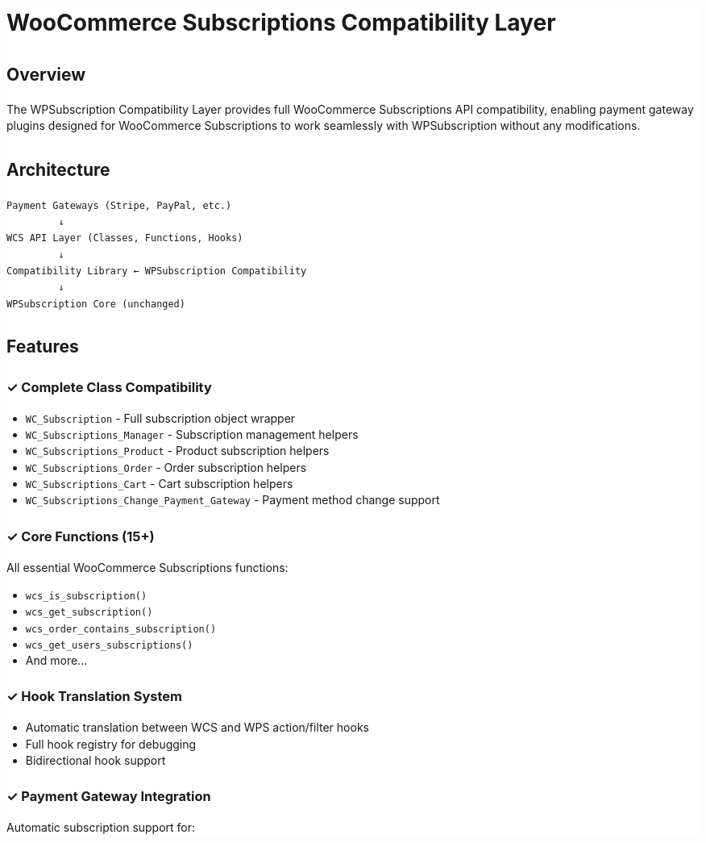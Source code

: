 # WooCommerce Subscriptions Compatibility Layer

## Overview

The WPSubscription Compatibility Layer provides full WooCommerce Subscriptions API compatibility, enabling payment gateway plugins designed for WooCommerce Subscriptions to work seamlessly with WPSubscription without any modifications.

## Architecture

```
Payment Gateways (Stripe, PayPal, etc.)
         ↓
WCS API Layer (Classes, Functions, Hooks)
         ↓
Compatibility Library ← WPSubscription Compatibility
         ↓
WPSubscription Core (unchanged)
```

## Features

### ✓ Complete Class Compatibility

- `WC_Subscription` - Full subscription object wrapper
- `WC_Subscriptions_Manager` - Subscription management helpers
- `WC_Subscriptions_Product` - Product subscription helpers
- `WC_Subscriptions_Order` - Order subscription helpers
- `WC_Subscriptions_Cart` - Cart subscription helpers
- `WC_Subscriptions_Change_Payment_Gateway` - Payment method change support

### ✓ Core Functions (15+)

All essential WooCommerce Subscriptions functions:

- `wcs_is_subscription()`
- `wcs_get_subscription()`
- `wcs_order_contains_subscription()`
- `wcs_get_users_subscriptions()`
- And more...

### ✓ Hook Translation System

- Automatic translation between WCS and WPS action/filter hooks
- Full hook registry for debugging
- Bidirectional hook support

### ✓ Payment Gateway Integration

Automatic subscription support for:

